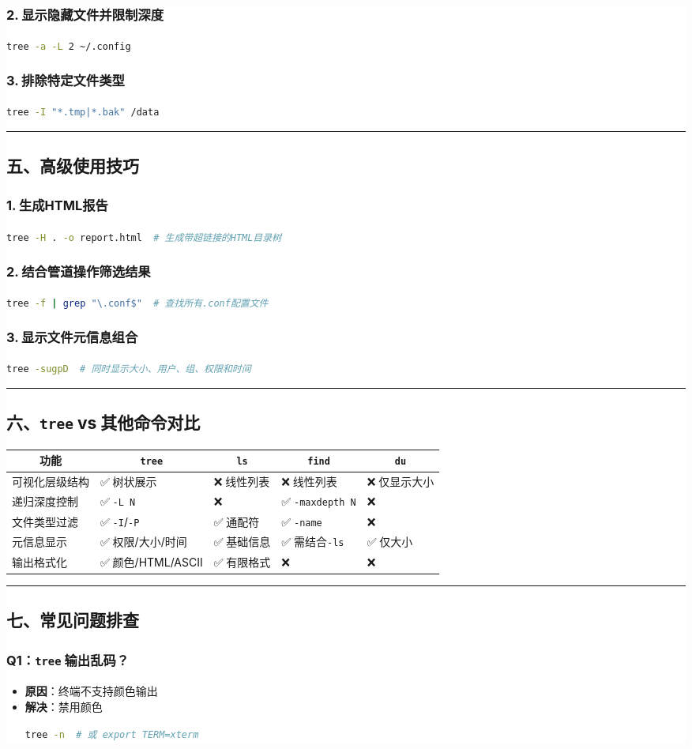 ### 2. 显示隐藏文件并限制深度  
```bash  
tree -a -L 2 ~/.config  
```  

### 3. 排除特定文件类型  
```bash  
tree -I "*.tmp|*.bak" /data  
```  

---

## 五、高级使用技巧  

### 1. 生成HTML报告  
```bash  
tree -H . -o report.html  # 生成带超链接的HTML目录树  
```  

### 2. 结合管道操作筛选结果  
```bash  
tree -f | grep "\.conf$"  # 查找所有.conf配置文件  
```  

### 3. 显示文件元信息组合  
```bash  
tree -sugpD  # 同时显示大小、用户、组、权限和时间  
```  

---

## 六、`tree` vs 其他命令对比  

| **功能**          | `tree`                | `ls`               | `find`             | `du`               |  
|-------------------|-----------------------|--------------------|---------------------|--------------------|  
| 可视化层级结构     | ✅ 树状展示           | ❌ 线性列表         | ❌ 线性列表          | ❌ 仅显示大小       |  
| 递归深度控制       | ✅ `-L N`             | ❌                  | ✅ `-maxdepth N`     | ❌                  |  
| 文件类型过滤       | ✅ `-I`/`-P`          | ✅ 通配符           | ✅ `-name`           | ❌                  |  
| 元信息显示         | ✅ 权限/大小/时间     | ✅ 基础信息         | ✅ 需结合`-ls`       | ✅ 仅大小           |  
| 输出格式化         | ✅ 颜色/HTML/ASCII    | ✅ 有限格式         | ❌                   | ❌                  |  

---

## 七、常见问题排查  

### Q1：`tree` 输出乱码？  
- **原因**：终端不支持颜色输出  
- **解决**：禁用颜色  
  ```bash  
  tree -n  # 或 export TERM=xterm  
  ```  
